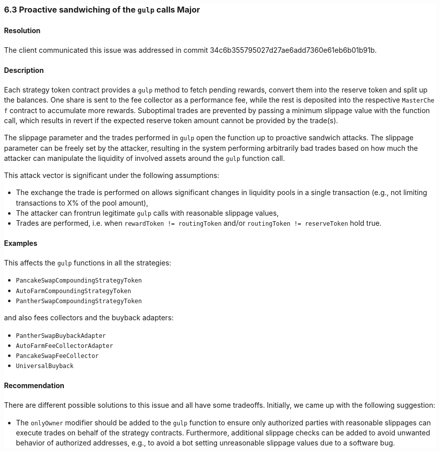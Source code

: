 ### 6.3 Proactive sandwiching of the `gulp` calls Major

#### Resolution

The client communicated this issue was addressed in commit
34c6b355795027d27ae6add7360e61eb6b01b91b.

#### Description

Each strategy token contract provides a `gulp` method to fetch pending
rewards, convert them into the reserve token and split up the balances. One
share is sent to the fee collector as a performance fee, while the rest is
deposited into the respective `MasterChef` contract to accumulate more
rewards. Suboptimal trades are prevented by passing a minimum slippage value
with the function call, which results in revert if the expected reserve token
amount cannot be provided by the trade(s).

The slippage parameter and the trades performed in `gulp` open the function up
to proactive sandwich attacks. The slippage parameter can be freely set by the
attacker, resulting in the system performing arbitrarily bad trades based on
how much the attacker can manipulate the liquidity of involved assets around
the `gulp` function call.

This attack vector is significant under the following assumptions:

  * The exchange the trade is performed on allows significant changes in liquidity pools in a single transaction (e.g., not limiting transactions to X% of the pool amount),
  * The attacker can frontrun legitimate `gulp` calls with reasonable slippage values,
  * Trades are performed, i.e. when `rewardToken != routingToken` and/or `routingToken != reserveToken` hold true.

#### Examples

This affects the `gulp` functions in all the strategies:

  * `PancakeSwapCompoundingStrategyToken`
  * `AutoFarmCompoundingStrategyToken`
  * `PantherSwapCompoundingStrategyToken`

and also fees collectors and the buyback adapters:

  * `PantherSwapBuybackAdapter`
  * `AutoFarmFeeCollectorAdapter`
  * `PancakeSwapFeeCollector`
  * `UniversalBuyback`

#### Recommendation

There are different possible solutions to this issue and all have some
tradeoffs. Initially, we came up with the following suggestion:

  * The `onlyOwner` modifier should be added to the `gulp` function to ensure only authorized parties with reasonable slippages can execute trades on behalf of the strategy contracts. Furthermore, additional slippage checks can be added to avoid unwanted behavior of authorized addresses, e.g., to avoid a bot setting unreasonable slippage values due to a software bug.
